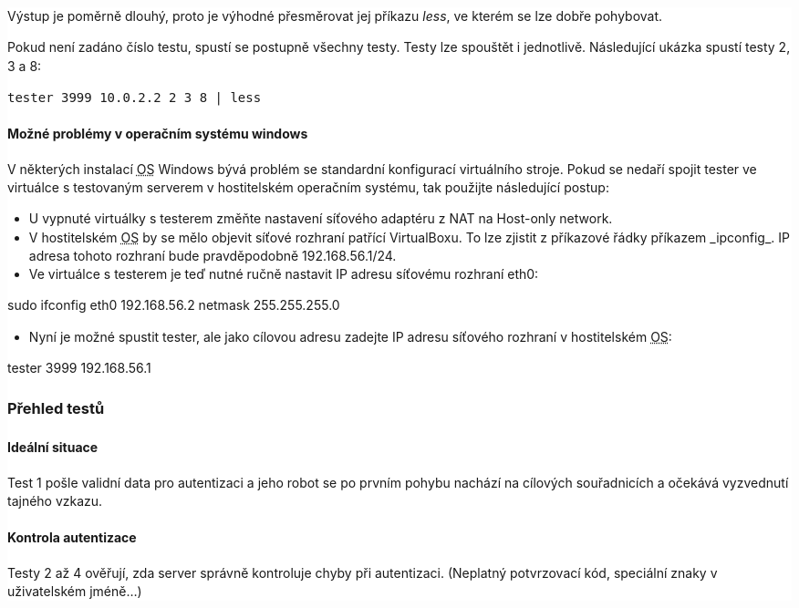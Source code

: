 Výstup je poměrně dlouhý, proto je výhodné přesměrovat jej příkazu _less_, ve kterém se lze dobře pohybovat.

Pokud není zadáno číslo testu, spustí se postupně všechny testy. Testy lze spouštět i jednotlivě. Následující ukázka spustí testy 2, 3 a 8:

<pre class="code">tester 3999 10.0.2.2 2 3 8 | less</pre>

</div>

#### <a name="mozne_problemy_v_operacnim_systemu_windows" id="mozne_problemy_v_operacnim_systemu_windows">Možné problémy v operačním systému windows</a>

<div class="level4">

V některých instalací <acronym title="Operating System">OS</acronym> Windows bývá problém se standardní konfigurací virtuálního stroje. Pokud se nedaří spojit tester ve virtuálce s testovaným serverem v hostitelském operačním systému, tak použijte následující postup:

*   <div class="li">U vypnuté virtuálky s testerem změňte nastavení síťového adaptéru z NAT na Host-only network.</div>

*   <div class="li">V hostitelském <acronym title="Operating System">OS</acronym> by se mělo objevit síťové rozhraní patřící VirtualBoxu. To lze zjistit z příkazové řádky příkazem _ipconfig_. IP adresa tohoto rozhraní bude pravděpodobně 192.168.56.1/24.</div>

*   <div class="li">Ve virtuálce s testerem je teď nutné ručně nastavit IP adresu síťovému rozhraní eth0:</div>

sudo ifconfig eth0 192.168.56.2 netmask 255.255.255.0

*   <div class="li">Nyní je možné spustit tester, ale jako cílovou adresu zadejte IP adresu síťového rozhraní v hostitelském <acronym title="Operating System">OS</acronym>:</div>

tester 3999 192.168.56.1

</div>

### <a name="prehled_testu" id="prehled_testu">Přehled testů</a>

#### <a name="idealni_situace" id="idealni_situace">Ideální situace</a>

<div class="level4">

Test 1 pošle validní data pro autentizaci a jeho robot se po prvním pohybu nachází na cílových souřadnicích a očekává vyzvednutí tajného vzkazu.

</div>

#### <a name="kontrola_autentizace" id="kontrola_autentizace">Kontrola autentizace</a>

<div class="level4">

Testy 2 až 4 ověřují, zda server správně kontroluje chyby při autentizaci. (Neplatný potvrzovací kód, speciální znaky v uživatelském jméně…)
